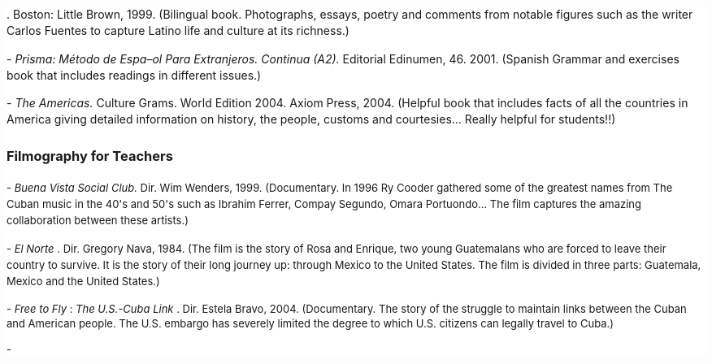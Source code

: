 . Boston: Little Brown, 1999. (Bilingual book. Photographs, essays, poetry and comments from notable figures such as the writer Carlos Fuentes to capture Latino life and culture at its richness.)
</p>
<p>
-
<i>
Prisma: Método de Espa–ol Para Extranjeros. Continua (A2).
</i>
Editorial Edinumen, 46. 2001. (Spanish Grammar and exercises book that includes readings in different issues.)
</p>
<p>
-
<i>
The Americas.
</i>
Culture Grams. World Edition 2004. Axiom Press, 2004. (Helpful book that includes facts of all the countries in America giving detailed information on history, the people, customs and courtesies… Really helpful for students!!)
</p>
</font>
</p>
<h3>
Filmography for Teachers
</h3>
<b>
</b>
<p>
<font size="-1">
-
<i>
Buena Vista Social Club.
</i>
Dir. Wim Wenders, 1999. (Documentary. In 1996 Ry Cooder gathered some of the greatest names from The Cuban music in the 40's and 50's such as Ibrahim Ferrer, Compay Segundo, Omara Portuondo… The film captures the amazing collaboration between these artists.)
<p>
-
<i>
El Norte
</i>
. Dir. Gregory Nava, 1984. (The film is the story of Rosa and Enrique, two young Guatemalans who are forced to leave their country to survive. It is the story of their long journey up: through Mexico to the United States. The film is divided in three parts: Guatemala, Mexico and the United States.)
</p>
<p>
-
<i>
Free to Fly
</i>
:
<i>
The U.S.-Cuba Link
</i>
.
<i>
</i>
Dir. Estela Bravo, 2004. (Documentary. The story of the struggle to maintain links between the Cuban and American people. The U.S. embargo has severely limited the degree to which U.S. citizens can legally travel to Cuba.)
</p>
<p>
-
<i>